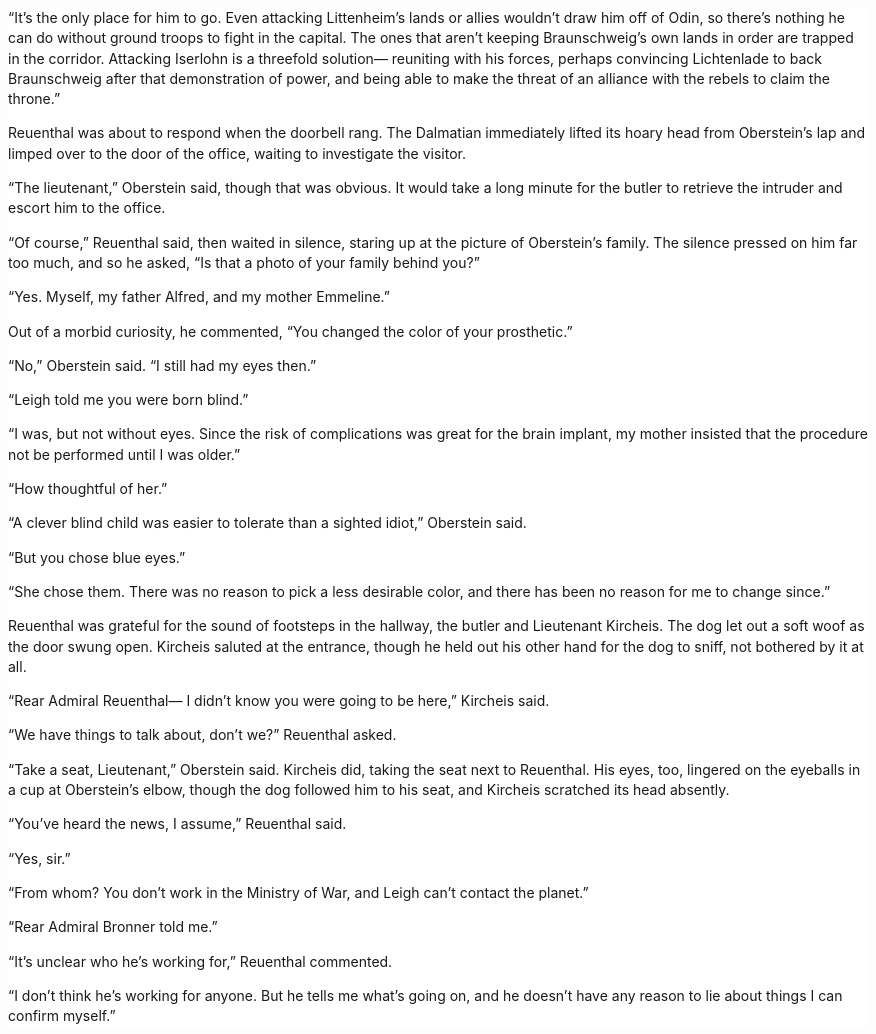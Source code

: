“It’s the only place for him to go. Even attacking Littenheim’s lands or allies wouldn’t draw him off of Odin, so there’s nothing he can do without ground troops to fight in the capital. The ones that aren’t keeping Braunschweig’s own lands in order are trapped in the corridor. Attacking Iserlohn is a threefold solution— reuniting with his forces, perhaps convincing Lichtenlade to back Braunschweig after that demonstration of power, and being able to make the threat of an alliance with the rebels to claim the throne.”

Reuenthal was about to respond when the doorbell rang. The Dalmatian immediately lifted its hoary head from Oberstein’s lap and limped over to the door of the office, waiting to investigate the visitor. 

“The lieutenant,” Oberstein said, though that was obvious. It would take a long minute for the butler to retrieve the intruder and escort him to the office. 

“Of course,” Reuenthal said, then waited in silence, staring up at the picture of Oberstein’s family. The silence pressed on him far too much, and so he asked, “Is that a photo of your family behind you?”

“Yes. Myself, my father Alfred, and my mother Emmeline.”

Out of a morbid curiosity, he commented, “You changed the color of your prosthetic.”

“No,” Oberstein said. “I still had my eyes then.”

“Leigh told me you were born blind.”

“I was, but not without eyes. Since the risk of complications was great for the brain implant, my mother insisted that the procedure not be performed until I was older.”

“How thoughtful of her.”

“A clever blind child was easier to tolerate than a sighted idiot,” Oberstein said.

“But you chose blue eyes.”

“She chose them. There was no reason to pick a less desirable color, and there has been no reason for me to change since.”

Reuenthal was grateful for the sound of footsteps in the hallway, the butler and Lieutenant Kircheis. The dog let out a soft woof as the door swung open. Kircheis saluted at the entrance, though he held out his other hand for the dog to sniff, not bothered by it at all.

“Rear Admiral Reuenthal— I didn’t know you were going to be here,” Kircheis said.

“We have things to talk about, don’t we?” Reuenthal asked.

“Take a seat, Lieutenant,” Oberstein said. Kircheis did, taking the seat next to Reuenthal. His eyes, too, lingered on the eyeballs in a cup at Oberstein’s elbow, though the dog followed him to his seat, and Kircheis scratched its head absently.

“You’ve heard the news, I assume,” Reuenthal said.

“Yes, sir.”

“From whom? You don’t work in the Ministry of War, and Leigh can’t contact the planet.”

“Rear Admiral Bronner told me.”

“It’s unclear who he’s working for,” Reuenthal commented.

“I don’t think he’s working for anyone. But he tells me what’s going on, and he doesn’t have any reason to lie about things I can confirm myself.”
